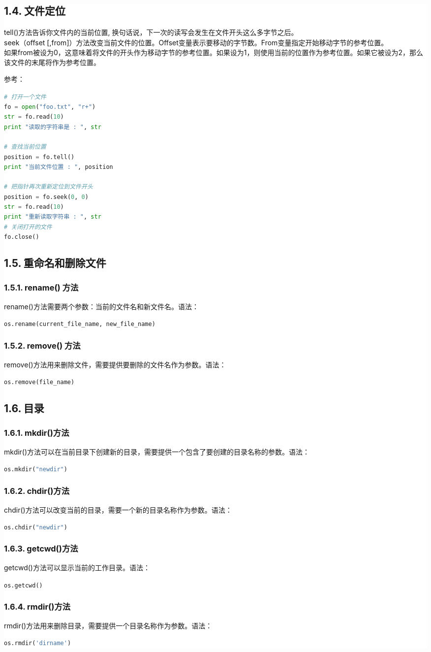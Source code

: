 ## 1.4. 文件定位
tell()方法告诉你文件内的当前位置, 换句话说，下一次的读写会发生在文件开头这么多字节之后。    
seek（offset [,from]）方法改变当前文件的位置。Offset变量表示要移动的字节数。From变量指定开始移动字节的参考位置。    
如果from被设为0，这意味着将文件的开头作为移动字节的参考位置。如果设为1，则使用当前的位置作为参考位置。如果它被设为2，那么该文件的末尾将作为参考位置。     

参考：
```python
# 打开一个文件
fo = open("foo.txt", "r+")
str = fo.read(10)
print "读取的字符串是 : ", str
 
# 查找当前位置
position = fo.tell()
print "当前文件位置 : ", position
 
# 把指针再次重新定位到文件开头
position = fo.seek(0, 0)
str = fo.read(10)
print "重新读取字符串 : ", str
# 关闭打开的文件
fo.close()
```

## 1.5. 重命名和删除文件
### 1.5.1. rename() 方法
rename()方法需要两个参数：当前的文件名和新文件名。语法：
```python
os.rename(current_file_name, new_file_name)
```

### 1.5.2. remove() 方法
remove()方法用来删除文件，需要提供要删除的文件名作为参数。语法：
```python
os.remove(file_name)
```

## 1.6. 目录
### 1.6.1. mkdir()方法
mkdir()方法可以在当前目录下创建新的目录，需要提供一个包含了要创建的目录名称的参数。语法：
```python
os.mkdir("newdir")
```

### 1.6.2. chdir()方法
chdir()方法可以改变当前的目录，需要一个新的目录名称作为参数。语法：
```python
os.chdir("newdir")
```

### 1.6.3. getcwd()方法
getcwd()方法可以显示当前的工作目录。语法：
```python
os.getcwd()
```

### 1.6.4. rmdir()方法
rmdir()方法用来删除目录，需要提供一个目录名称作为参数。语法：
```python
os.rmdir('dirname')
```